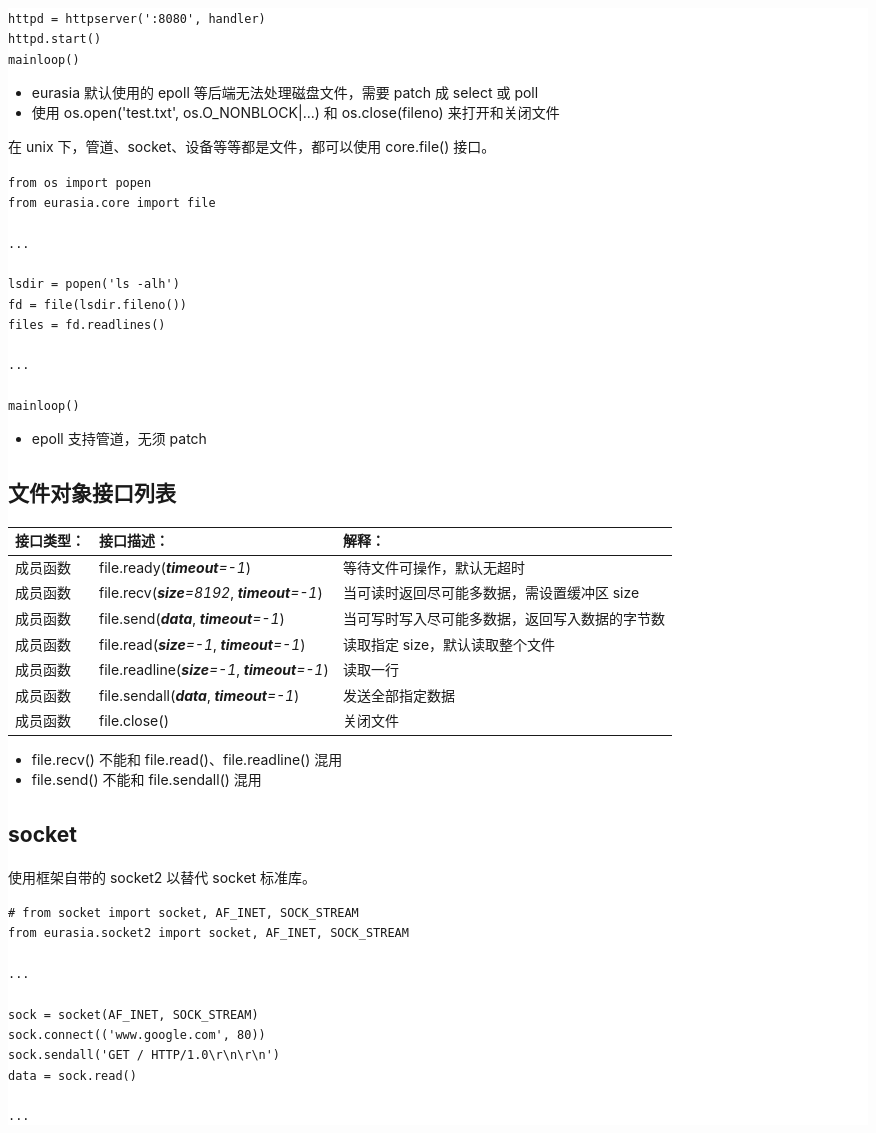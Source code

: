 ```
httpd = httpserver(':8080', handler)
httpd.start()
mainloop()
```

  * eurasia 默认使用的 epoll 等后端无法处理磁盘文件，需要 patch 成 select 或 poll
  * 使用 os.open('test.txt', os.O\_NONBLOCK|...) 和 os.close(fileno) 来打开和关闭文件

在 unix 下，管道、socket、设备等等都是文件，都可以使用 core.file() 接口。

```
from os import popen
from eurasia.core import file

...

lsdir = popen('ls -alh')
fd = file(lsdir.fileno())
files = fd.readlines()

...

mainloop()
```

  * epoll 支持管道，无须 patch

## 文件对象接口列表 ##

| 接口类型： | 接口描述： | 解释： |
|:----------------|:----------------|:----------|
| 成员函数    | file.ready(_**timeout**=-1_) | 等待文件可操作，默认无超时 |
| 成员函数    | file.recv(_**size**=8192_, _**timeout**=-1_) | 当可读时返回尽可能多数据，需设置缓冲区 size |
| 成员函数    | file.send(_**data**_, _**timeout**=-1_) | 当可写时写入尽可能多数据，返回写入数据的字节数 |
| 成员函数    | file.read(_**size**=-1_, _**timeout**=-1_) | 读取指定 size，默认读取整个文件 |
| 成员函数    | file.readline(_**size**=-1_, _**timeout**=-1_) | 读取一行 |
| 成员函数    | file.sendall(_**data**_, _**timeout**=-1_) | 发送全部指定数据 |
| 成员函数    | file.close()    | 关闭文件 |

  * file.recv() 不能和 file.read()、file.readline() 混用
  * file.send() 不能和 file.sendall() 混用

## socket ##

使用框架自带的 socket2 以替代 socket 标准库。

```
# from socket import socket, AF_INET, SOCK_STREAM
from eurasia.socket2 import socket, AF_INET, SOCK_STREAM

...

sock = socket(AF_INET, SOCK_STREAM)
sock.connect(('www.google.com', 80))
sock.sendall('GET / HTTP/1.0\r\n\r\n')
data = sock.read()

...
```
